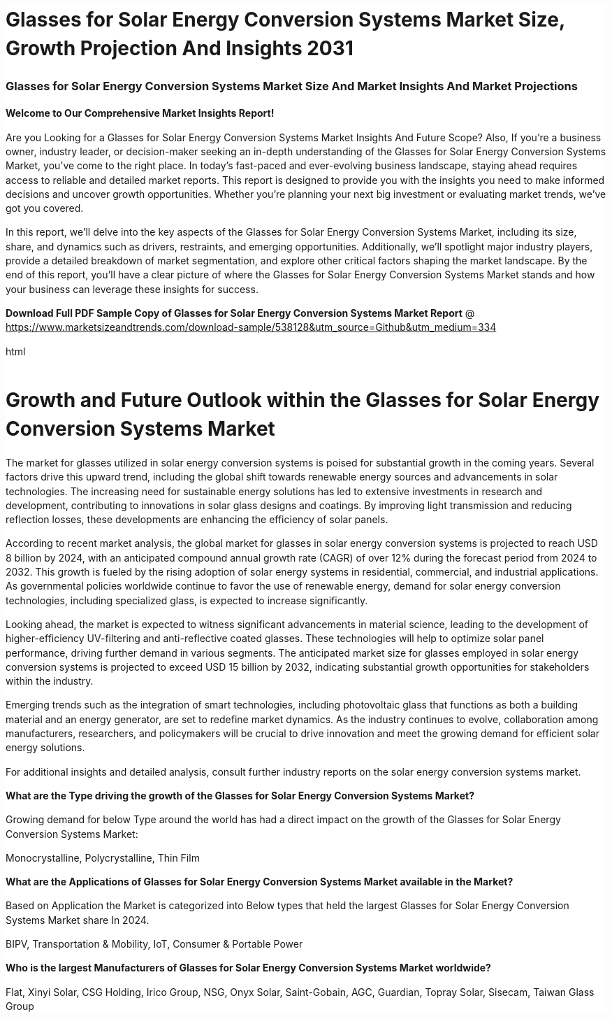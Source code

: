 <h1> Glasses for Solar Energy Conversion Systems Market Size, Growth Projection And Insights 2031</h1><div class="" data-test-id=""><h3><span class="">Glasses for Solar Energy Conversion Systems Market Size And Market Insights And Market Projections</span></h3></div><div class="" data-test-id=""><p><strong>Welcome to Our Comprehensive Market Insights Report!</strong></p><p>Are you Looking for a Glasses for Solar Energy Conversion Systems Market Insights And Future Scope? Also, If you&rsquo;re a business owner, industry leader, or decision-maker seeking an in-depth understanding of the Glasses for Solar Energy Conversion Systems Market, you&rsquo;ve come to the right place. In today&rsquo;s fast-paced and ever-evolving business landscape, staying ahead requires access to reliable and detailed market reports. This report is designed to provide you with the insights you need to make informed decisions and uncover growth opportunities. Whether you&rsquo;re planning your next big investment or evaluating market trends, we&rsquo;ve got you covered.</p><p>In this report, we&rsquo;ll delve into the key aspects of the Glasses for Solar Energy Conversion Systems Market, including its size, share, and dynamics such as drivers, restraints, and emerging opportunities. Additionally, we&rsquo;ll spotlight major industry players, provide a detailed breakdown of market segmentation, and explore other critical factors shaping the market landscape. By the end of this report, you&rsquo;ll have a clear picture of where the Glasses for Solar Energy Conversion Systems Market stands and how your business can leverage these insights for success.</p><p><strong>Download Full PDF Sample Copy of Glasses for Solar Energy Conversion Systems Market Report</strong> @ <a href="https://www.marketsizeandtrends.com/download-sample/538128&utm_source=Github&utm_medium=334" target="_blank">https://www.marketsizeandtrends.com/download-sample/538128&utm_source=Github&utm_medium=334</a></p></div><div class="" data-test-id=""><p><span class="">html<!DOCTYPE html><html lang="en"><head> <meta charset="UTF-8"> <meta name="viewport" content="width=device-width, initial-scale=1.0"> <title>Glasses for Solar Energy Conversion Systems Market</title></head><body> <h1>Growth and Future Outlook within the Glasses for Solar Energy Conversion Systems Market</h1> <p> The market for glasses utilized in solar energy conversion systems is poised for substantial growth in the coming years. Several factors drive this upward trend, including the global shift towards renewable energy sources and advancements in solar technologies. The increasing need for sustainable energy solutions has led to extensive investments in research and development, contributing to innovations in solar glass designs and coatings. By improving light transmission and reducing reflection losses, these developments are enhancing the efficiency of solar panels. </p> <p> According to recent market analysis, the global market for glasses in solar energy conversion systems is projected to reach USD 8 billion by 2024, with an anticipated compound annual growth rate (CAGR) of over 12% during the forecast period from 2024 to 2032. This growth is fueled by the rising adoption of solar energy systems in residential, commercial, and industrial applications. As governmental policies worldwide continue to favor the use of renewable energy, demand for solar energy conversion technologies, including specialized glass, is expected to increase significantly. </p> <p> <strong></strong> </p> <p> Looking ahead, the market is expected to witness significant advancements in material science, leading to the development of higher-efficiency UV-filtering and anti-reflective coated glasses. These technologies will help to optimize solar panel performance, driving further demand in various segments. The anticipated market size for glasses employed in solar energy conversion systems is projected to exceed USD 15 billion by 2032, indicating substantial growth opportunities for stakeholders within the industry. </p> <p> Emerging trends such as the integration of smart technologies, including photovoltaic glass that functions as both a building material and an energy generator, are set to redefine market dynamics. As the industry continues to evolve, collaboration among manufacturers, researchers, and policymakers will be crucial to drive innovation and meet the growing demand for efficient solar energy solutions. </p> <footer> <p>For additional insights and detailed analysis, consult further industry reports on the solar energy conversion systems market.</p> </footer></body></html></span></p><p><strong><span class="">What are the&nbsp;Type driving the growth of the Glasses for Solar Energy Conversion Systems Market?</span></strong></p></div><div class="" data-test-id=""><p><span class="">Growing demand for below Type around the world has had a direct impact on the growth of the Glasses for Solar Energy Conversion Systems Market:</span></p></div><div class="" data-test-id=""><p>Monocrystalline, Polycrystalline, Thin Film</p><p><span class=""><strong>What are the&nbsp;Applications&nbsp;of Glasses for Solar Energy Conversion Systems Market available in the Market?</strong></span></p></div><div class="" data-test-id=""><p><span class="">Based on Application the Market is categorized into Below types that held the largest Glasses for Solar Energy Conversion Systems Market share In 2024.</span></p></div><div class="" data-test-id=""><p><span class="">BIPV, Transportation & Mobility, IoT, Consumer & Portable Power</span></p><p><span class=""><strong>Who is the largest Manufacturers of Glasses for Solar Energy Conversion Systems Market worldwide?</strong></span></p></div><div class="" data-test-id=""><p><span class="">Flat, Xinyi Solar, CSG Holding, Irico Group, NSG, Onyx Solar, Saint-Gobain, AGC, Guardian, Topray Solar, Sisecam, Taiwan Glass Group